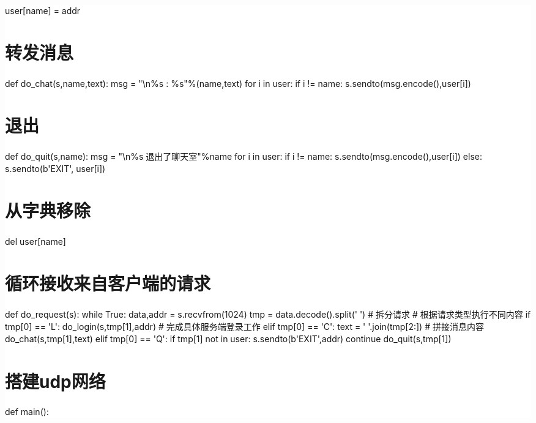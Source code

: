   user[name] = addr

# 转发消息

def do_chat(s,name,text):
  msg = "\n%s : %s"%(name,text)
  for i in user:
    if i != name:
      s.sendto(msg.encode(),user[i])

# 退出

def do_quit(s,name):
  msg = "\n%s 退出了聊天室"%name
  for i in user:
    if i != name:
      s.sendto(msg.encode(),user[i])
    else:
      s.sendto(b'EXIT', user[i])

# 从字典移除

  del user[name]

# 循环接收来自客户端的请求

def do_request(s):
  while True:
    data,addr = s.recvfrom(1024)
    tmp = data.decode().split(' ') # 拆分请求
    # 根据请求类型执行不同内容
    if tmp[0] == 'L':
      do_login(s,tmp[1],addr)  # 完成具体服务端登录工作
    elif tmp[0] == 'C':
      text = ' '.join(tmp[2:]) # 拼接消息内容
      do_chat(s,tmp[1],text)
    elif tmp[0] == 'Q':
      if tmp[1] not in user:
        s.sendto(b'EXIT',addr)
        continue
      do_quit(s,tmp[1])

# 搭建udp网络

def main():

